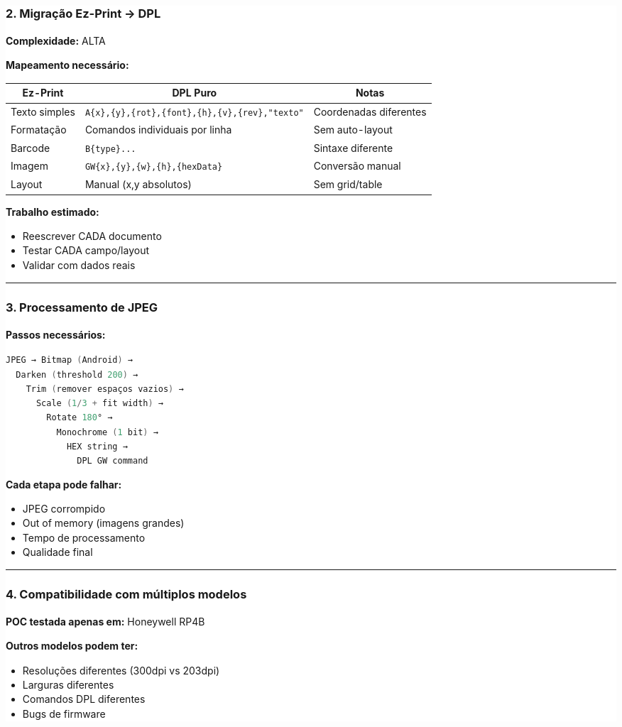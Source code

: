
### 2. **Migração Ez-Print → DPL**

**Complexidade:** ALTA

**Mapeamento necessário:**

| Ez-Print | DPL Puro | Notas |
|----------|----------|-------|
| Texto simples | `A{x},{y},{rot},{font},{h},{v},{rev},"texto"` | Coordenadas diferentes |
| Formatação | Comandos individuais por linha | Sem auto-layout |
| Barcode | `B{type}...` | Sintaxe diferente |
| Imagem | `GW{x},{y},{w},{h},{hexData}` | Conversão manual |
| Layout | Manual (x,y absolutos) | Sem grid/table |

**Trabalho estimado:**
- Reescrever CADA documento
- Testar CADA campo/layout
- Validar com dados reais

---

### 3. **Processamento de JPEG**

**Passos necessários:**

```kotlin
JPEG → Bitmap (Android) → 
  Darken (threshold 200) → 
    Trim (remover espaços vazios) → 
      Scale (1/3 + fit width) → 
        Rotate 180° → 
          Monochrome (1 bit) → 
            HEX string → 
              DPL GW command
```

**Cada etapa pode falhar:**
- JPEG corrompido
- Out of memory (imagens grandes)
- Tempo de processamento
- Qualidade final

---

### 4. **Compatibilidade com múltiplos modelos**

**POC testada apenas em:** Honeywell RP4B

**Outros modelos podem ter:**
- Resoluções diferentes (300dpi vs 203dpi)
- Larguras diferentes
- Comandos DPL diferentes
- Bugs de firmware
